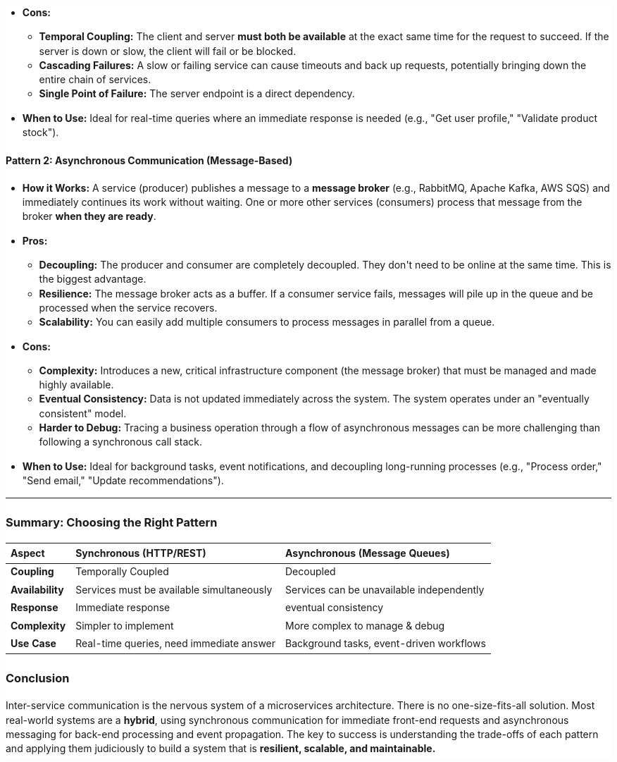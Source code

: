 *   **Cons:**
    *   **Temporal Coupling:** The client and server **must both be available** at the exact same time for the request to succeed. If the server is down or slow, the client will fail or be blocked.
    *   **Cascading Failures:** A slow or failing service can cause timeouts and back up requests, potentially bringing down the entire chain of services.
    *   **Single Point of Failure:** The server endpoint is a direct dependency.

*   **When to Use:** Ideal for real-time queries where an immediate response is needed (e.g., "Get user profile," "Validate product stock").

#### **Pattern 2: Asynchronous Communication (Message-Based)**

*   **How it Works:** A service (producer) publishes a message to a **message broker** (e.g., RabbitMQ, Apache Kafka, AWS SQS) and immediately continues its work without waiting. One or more other services (consumers) process that message from the broker **when they are ready**.

*   **Pros:**
    *   **Decoupling:** The producer and consumer are completely decoupled. They don't need to be online at the same time. This is the biggest advantage.
    *   **Resilience:** The message broker acts as a buffer. If a consumer service fails, messages will pile up in the queue and be processed when the service recovers.
    *   **Scalability:** You can easily add multiple consumers to process messages in parallel from a queue.

*   **Cons:**
    *   **Complexity:** Introduces a new, critical infrastructure component (the message broker) that must be managed and made highly available.
    *   **Eventual Consistency:** Data is not updated immediately across the system. The system operates under an "eventually consistent" model.
    *   **Harder to Debug:** Tracing a business operation through a flow of asynchronous messages can be more challenging than following a synchronous call stack.

*   **When to Use:** Ideal for background tasks, event notifications, and decoupling long-running processes (e.g., "Process order," "Send email," "Update recommendations").

---

### **Summary: Choosing the Right Pattern**

| Aspect | Synchronous (HTTP/REST) | Asynchronous (Message Queues) |
| :--- | :--- | :--- |
| **Coupling** | Temporally Coupled | Decoupled |
| **Availability** | Services must be available simultaneously | Services can be unavailable independently |
| **Response** | Immediate response | eventual consistency |
| **Complexity** | Simpler to implement | More complex to manage & debug |
| **Use Case** | Real-time queries, need immediate answer | Background tasks, event-driven workflows |

### **Conclusion**

Inter-service communication is the nervous system of a microservices architecture. There is no one-size-fits-all solution. Most real-world systems are a **hybrid**, using synchronous communication for immediate front-end requests and asynchronous messaging for back-end processing and event propagation. The key to success is understanding the trade-offs of each pattern and applying them judiciously to build a system that is **resilient, scalable, and maintainable.**
